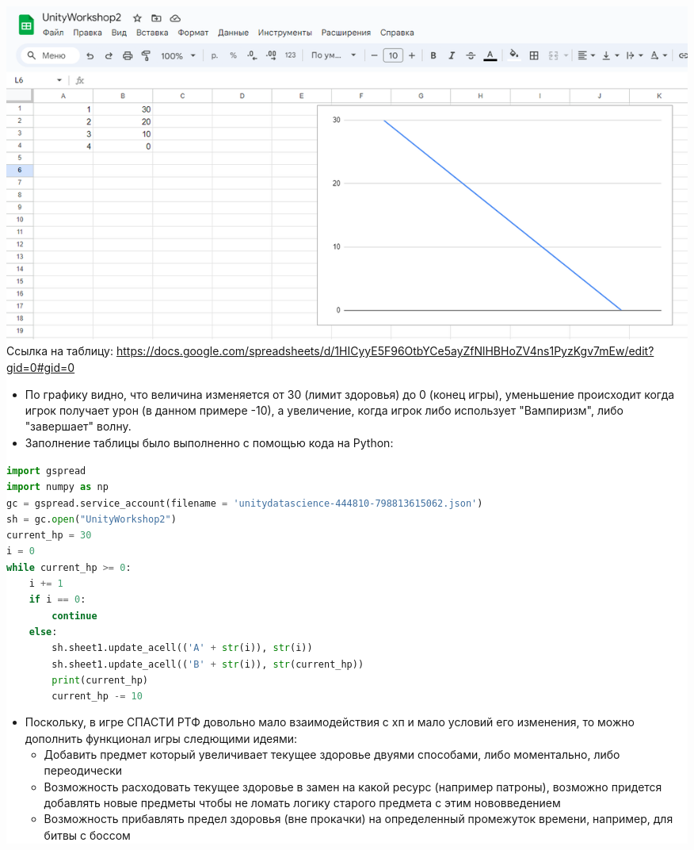 ![alt text](график.png)
Ссылка на таблицу: https://docs.google.com/spreadsheets/d/1HICyyE5F96OtbYCe5ayZfNlHBHoZV4ns1PyzKgv7mEw/edit?gid=0#gid=0
- По графику видно, что величина изменяется от 30 (лимит здоровья) до 0 (конец игры), уменьшение происходит когда игрок получает урон (в данном примере -10), 
    а увеличение, когда игрок либо использует "Вампиризм", либо "завершает" волну.
- Заполнение таблицы было выполненно с помощью кода на Python:
```Python
import gspread
import numpy as np
gc = gspread.service_account(filename = 'unitydatascience-444810-798813615062.json')
sh = gc.open("UnityWorkshop2")
current_hp = 30
i = 0
while current_hp >= 0:
    i += 1
    if i == 0:
        continue
    else:
        sh.sheet1.update_acell(('A' + str(i)), str(i))
        sh.sheet1.update_acell(('B' + str(i)), str(current_hp))
        print(current_hp)
        current_hp -= 10
```
- Поскольку, в игре СПАСТИ РТФ довольно мало взаимодействия с хп и мало условий его изменения, то можно дополнить функционал игры следющими идеями:
    - Добавить предмет который увеличивает текущее здоровье двуями способами, либо моментально, либо переодически
    - Возможность расходовать текущее здоровье в замен на какой ресурс (например патроны), возможно придется добавлять новые предметы чтобы не ломать логику              старого предмета с этим нововведением
    - Возможность прибавлять предел здоровья (вне прокачки) на определенный промежуток времени, например, для битвы с боссом

